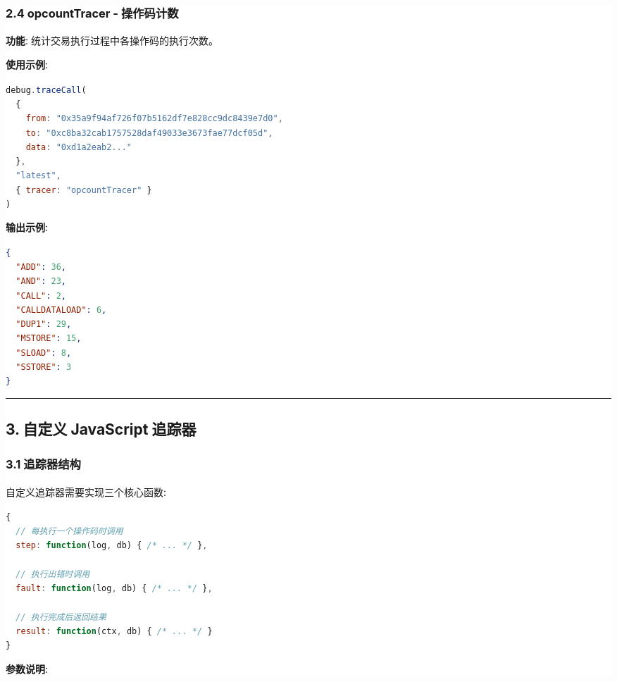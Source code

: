 ### 2.4 opcountTracer - 操作码计数

**功能**: 统计交易执行过程中各操作码的执行次数。

**使用示例**:

```javascript
debug.traceCall(
  {
    from: "0x35a9f94af726f07b5162df7e828cc9dc8439e7d0",
    to: "0xc8ba32cab1757528daf49033e3673fae77dcf05d",
    data: "0xd1a2eab2..."
  },
  "latest",
  { tracer: "opcountTracer" }
)
```

**输出示例**:

```json
{
  "ADD": 36,
  "AND": 23,
  "CALL": 2,
  "CALLDATALOAD": 6,
  "DUP1": 29,
  "MSTORE": 15,
  "SLOAD": 8,
  "SSTORE": 3
}
```

---

## 3. 自定义 JavaScript 追踪器

### 3.1 追踪器结构

自定义追踪器需要实现三个核心函数:

```javascript
{
  // 每执行一个操作码时调用
  step: function(log, db) { /* ... */ },
  
  // 执行出错时调用
  fault: function(log, db) { /* ... */ },
  
  // 执行完成后返回结果
  result: function(ctx, db) { /* ... */ }
}
```

**参数说明**:
